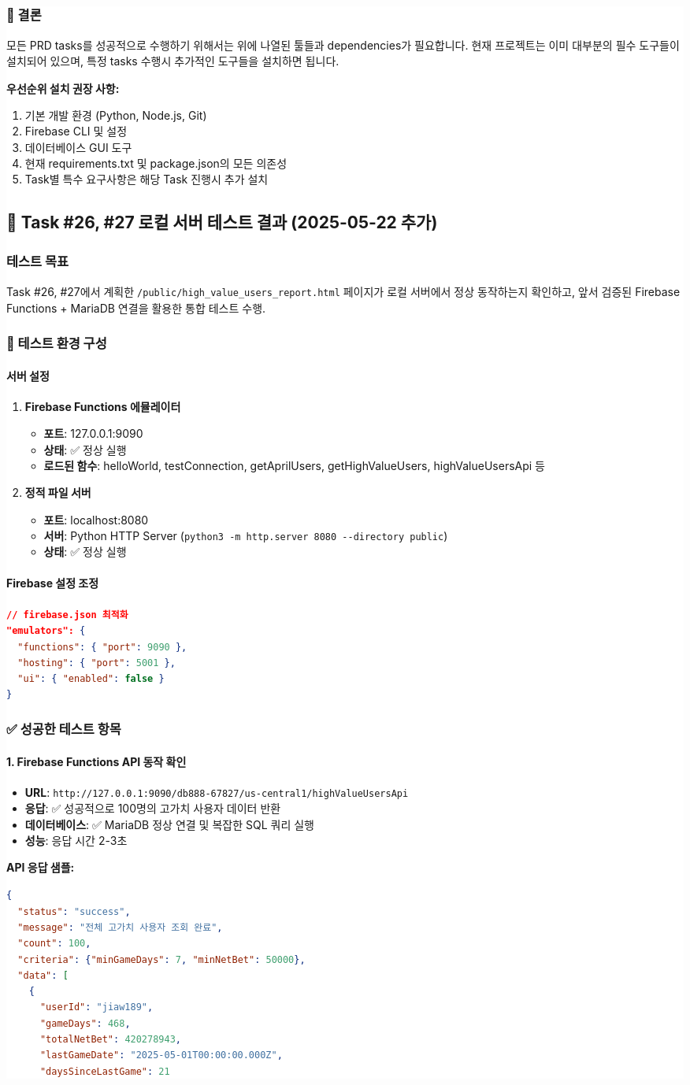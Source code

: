 ### 🎯 결론

모든 PRD tasks를 성공적으로 수행하기 위해서는 위에 나열된 툴들과 dependencies가 필요합니다. 현재 프로젝트는 이미 대부분의 필수 도구들이 설치되어 있으며, 특정 tasks 수행시 추가적인 도구들을 설치하면 됩니다.

**우선순위 설치 권장 사항:**
1. 기본 개발 환경 (Python, Node.js, Git)
2. Firebase CLI 및 설정
3. 데이터베이스 GUI 도구
4. 현재 requirements.txt 및 package.json의 모든 의존성
5. Task별 특수 요구사항은 해당 Task 진행시 추가 설치


## 🚀 Task #26, #27 로컬 서버 테스트 결과 (2025-05-22 추가)

### 테스트 목표
Task #26, #27에서 계획한 `/public/high_value_users_report.html` 페이지가 로컬 서버에서 정상 동작하는지 확인하고, 앞서 검증된 Firebase Functions + MariaDB 연결을 활용한 통합 테스트 수행.

### 🎯 테스트 환경 구성

#### 서버 설정
1. **Firebase Functions 에뮬레이터**
   - **포트**: 127.0.0.1:9090
   - **상태**: ✅ 정상 실행
   - **로드된 함수**: helloWorld, testConnection, getAprilUsers, getHighValueUsers, highValueUsersApi 등

2. **정적 파일 서버**
   - **포트**: localhost:8080
   - **서버**: Python HTTP Server (`python3 -m http.server 8080 --directory public`)
   - **상태**: ✅ 정상 실행

#### Firebase 설정 조정
```json
// firebase.json 최적화
"emulators": {
  "functions": { "port": 9090 },
  "hosting": { "port": 5001 },
  "ui": { "enabled": false }
}
```

### ✅ 성공한 테스트 항목

#### 1. Firebase Functions API 동작 확인
- **URL**: `http://127.0.0.1:9090/db888-67827/us-central1/highValueUsersApi`
- **응답**: ✅ 성공적으로 100명의 고가치 사용자 데이터 반환
- **데이터베이스**: ✅ MariaDB 정상 연결 및 복잡한 SQL 쿼리 실행
- **성능**: 응답 시간 2-3초

**API 응답 샘플:**
```json
{
  "status": "success",
  "message": "전체 고가치 사용자 조회 완료",
  "count": 100,
  "criteria": {"minGameDays": 7, "minNetBet": 50000},
  "data": [
    {
      "userId": "jiaw189",
      "gameDays": 468,
      "totalNetBet": 420278943,
      "lastGameDate": "2025-05-01T00:00:00.000Z",
      "daysSinceLastGame": 21
```